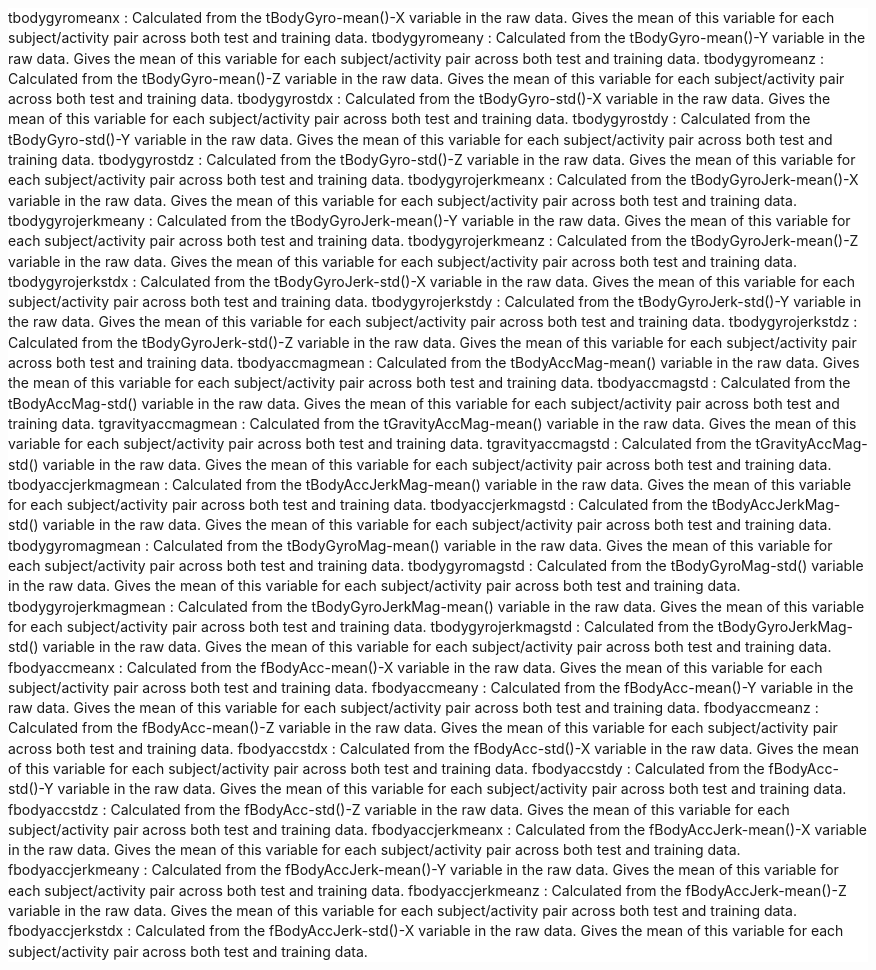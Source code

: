 tbodygyromeanx : Calculated from the tBodyGyro-mean()-X variable in the raw data. Gives the mean of this variable for each subject/activity pair across both test and training data.
tbodygyromeany : Calculated from the tBodyGyro-mean()-Y variable in the raw data. Gives the mean of this variable for each subject/activity pair across both test and training data.
tbodygyromeanz : Calculated from the tBodyGyro-mean()-Z variable in the raw data. Gives the mean of this variable for each subject/activity pair across both test and training data.
tbodygyrostdx : Calculated from the tBodyGyro-std()-X variable in the raw data. Gives the mean of this variable for each subject/activity pair across both test and training data.
tbodygyrostdy : Calculated from the tBodyGyro-std()-Y variable in the raw data. Gives the mean of this variable for each subject/activity pair across both test and training data.
tbodygyrostdz : Calculated from the tBodyGyro-std()-Z variable in the raw data. Gives the mean of this variable for each subject/activity pair across both test and training data.
tbodygyrojerkmeanx : Calculated from the tBodyGyroJerk-mean()-X variable in the raw data. Gives the mean of this variable for each subject/activity pair across both test and training data.
tbodygyrojerkmeany : Calculated from the tBodyGyroJerk-mean()-Y variable in the raw data. Gives the mean of this variable for each subject/activity pair across both test and training data.
tbodygyrojerkmeanz : Calculated from the tBodyGyroJerk-mean()-Z variable in the raw data. Gives the mean of this variable for each subject/activity pair across both test and training data.
tbodygyrojerkstdx : Calculated from the tBodyGyroJerk-std()-X variable in the raw data. Gives the mean of this variable for each subject/activity pair across both test and training data.
tbodygyrojerkstdy : Calculated from the tBodyGyroJerk-std()-Y variable in the raw data. Gives the mean of this variable for each subject/activity pair across both test and training data.
tbodygyrojerkstdz : Calculated from the tBodyGyroJerk-std()-Z variable in the raw data. Gives the mean of this variable for each subject/activity pair across both test and training data.
tbodyaccmagmean : Calculated from the tBodyAccMag-mean() variable in the raw data. Gives the mean of this variable for each subject/activity pair across both test and training data.
tbodyaccmagstd : Calculated from the tBodyAccMag-std() variable in the raw data. Gives the mean of this variable for each subject/activity pair across both test and training data.
tgravityaccmagmean : Calculated from the tGravityAccMag-mean() variable in the raw data. Gives the mean of this variable for each subject/activity pair across both test and training data.
tgravityaccmagstd : Calculated from the tGravityAccMag-std() variable in the raw data. Gives the mean of this variable for each subject/activity pair across both test and training data.
tbodyaccjerkmagmean : Calculated from the tBodyAccJerkMag-mean() variable in the raw data. Gives the mean of this variable for each subject/activity pair across both test and training data.
tbodyaccjerkmagstd : Calculated from the tBodyAccJerkMag-std() variable in the raw data. Gives the mean of this variable for each subject/activity pair across both test and training data.
tbodygyromagmean : Calculated from the tBodyGyroMag-mean() variable in the raw data. Gives the mean of this variable for each subject/activity pair across both test and training data.
tbodygyromagstd : Calculated from the tBodyGyroMag-std() variable in the raw data. Gives the mean of this variable for each subject/activity pair across both test and training data.
tbodygyrojerkmagmean : Calculated from the tBodyGyroJerkMag-mean() variable in the raw data. Gives the mean of this variable for each subject/activity pair across both test and training data.
tbodygyrojerkmagstd : Calculated from the tBodyGyroJerkMag-std() variable in the raw data. Gives the mean of this variable for each subject/activity pair across both test and training data.
fbodyaccmeanx : Calculated from the fBodyAcc-mean()-X variable in the raw data. Gives the mean of this variable for each subject/activity pair across both test and training data.
fbodyaccmeany : Calculated from the fBodyAcc-mean()-Y variable in the raw data. Gives the mean of this variable for each subject/activity pair across both test and training data.
fbodyaccmeanz : Calculated from the fBodyAcc-mean()-Z variable in the raw data. Gives the mean of this variable for each subject/activity pair across both test and training data.
fbodyaccstdx : Calculated from the fBodyAcc-std()-X variable in the raw data. Gives the mean of this variable for each subject/activity pair across both test and training data.
fbodyaccstdy : Calculated from the fBodyAcc-std()-Y variable in the raw data. Gives the mean of this variable for each subject/activity pair across both test and training data.
fbodyaccstdz : Calculated from the fBodyAcc-std()-Z variable in the raw data. Gives the mean of this variable for each subject/activity pair across both test and training data.
fbodyaccjerkmeanx : Calculated from the fBodyAccJerk-mean()-X variable in the raw data. Gives the mean of this variable for each subject/activity pair across both test and training data.
fbodyaccjerkmeany : Calculated from the fBodyAccJerk-mean()-Y variable in the raw data. Gives the mean of this variable for each subject/activity pair across both test and training data.
fbodyaccjerkmeanz : Calculated from the fBodyAccJerk-mean()-Z variable in the raw data. Gives the mean of this variable for each subject/activity pair across both test and training data.
fbodyaccjerkstdx : Calculated from the fBodyAccJerk-std()-X variable in the raw data. Gives the mean of this variable for each subject/activity pair across both test and training data.
